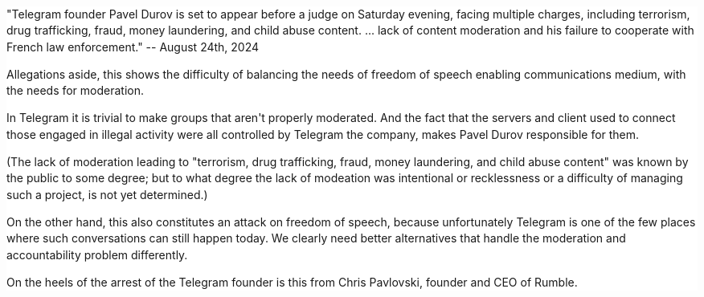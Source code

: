 "Telegram founder Pavel Durov is set to appear before a judge on Saturday
evening, facing multiple charges, including terrorism, drug trafficking, fraud,
money laundering, and child abuse content.  ... lack of content moderation and
his failure to cooperate with French law enforcement." -- August 24th, 2024

Allegations aside, this shows the difficulty of balancing the needs of freedom
of speech enabling communications medium, with the needs for moderation.

In Telegram it is trivial to make groups that aren't properly moderated. And
the fact that the servers and client used to connect those engaged in illegal
activity were all controlled by Telegram the company, makes Pavel Durov
responsible for them.

(The lack of moderation leading to "terrorism, drug trafficking, fraud, money
laundering, and child abuse content" was known by the public to some degree;
but to what degree the lack of modeation was intentional or recklessness or a
difficulty of managing such a project, is not yet determined.)

On the other hand, this also constitutes an attack on freedom of speech,
because unfortunately Telegram is one of the few places where such
conversations can still happen today. We clearly need better alternatives that
handle the moderation and accountability problem differently.

On the heels of the arrest of the Telegram founder is this from Chris
Pavlovski, founder and CEO of Rumble. 
